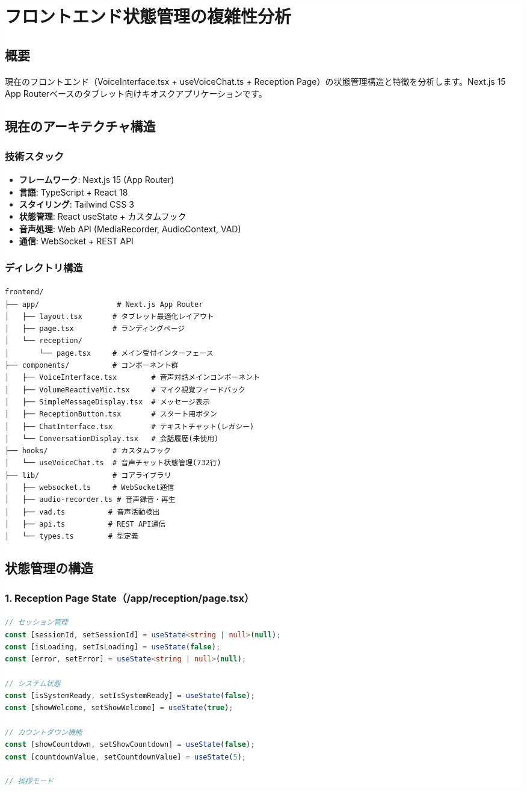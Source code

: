 # フロントエンド状態管理の複雑性分析

## 概要

現在のフロントエンド（VoiceInterface.tsx + useVoiceChat.ts + Reception Page）の状態管理構造と特徴を分析します。Next.js 15 App Routerベースのタブレット向けキオスクアプリケーションです。

## 現在のアーキテクチャ構造

### 技術スタック
- **フレームワーク**: Next.js 15 (App Router)
- **言語**: TypeScript + React 18
- **スタイリング**: Tailwind CSS 3
- **状態管理**: React useState + カスタムフック
- **音声処理**: Web API (MediaRecorder, AudioContext, VAD)
- **通信**: WebSocket + REST API

### ディレクトリ構造
```
frontend/
├── app/                  # Next.js App Router
│   ├── layout.tsx       # タブレット最適化レイアウト
│   ├── page.tsx         # ランディングページ
│   └── reception/
│       └── page.tsx     # メイン受付インターフェース
├── components/          # コンポーネント群
│   ├── VoiceInterface.tsx        # 音声対話メインコンポーネント
│   ├── VolumeReactiveMic.tsx     # マイク視覚フィードバック
│   ├── SimpleMessageDisplay.tsx  # メッセージ表示
│   ├── ReceptionButton.tsx       # スタート用ボタン
│   ├── ChatInterface.tsx         # テキストチャット(レガシー)
│   └── ConversationDisplay.tsx   # 会話履歴(未使用)
├── hooks/               # カスタムフック
│   └── useVoiceChat.ts  # 音声チャット状態管理(732行)
├── lib/                 # コアライブラリ
│   ├── websocket.ts     # WebSocket通信
│   ├── audio-recorder.ts # 音声録音・再生
│   ├── vad.ts          # 音声活動検出
│   ├── api.ts          # REST API通信
│   └── types.ts        # 型定義
```

## 状態管理の構造

### 1. Reception Page State（/app/reception/page.tsx）
```typescript
// セッション管理
const [sessionId, setSessionId] = useState<string | null>(null);
const [isLoading, setIsLoading] = useState(false);
const [error, setError] = useState<string | null>(null);

// システム状態
const [isSystemReady, setIsSystemReady] = useState(false);
const [showWelcome, setShowWelcome] = useState(true);

// カウントダウン機能
const [showCountdown, setShowCountdown] = useState(false);
const [countdownValue, setCountdownValue] = useState(5);

// 挨拶モード
```